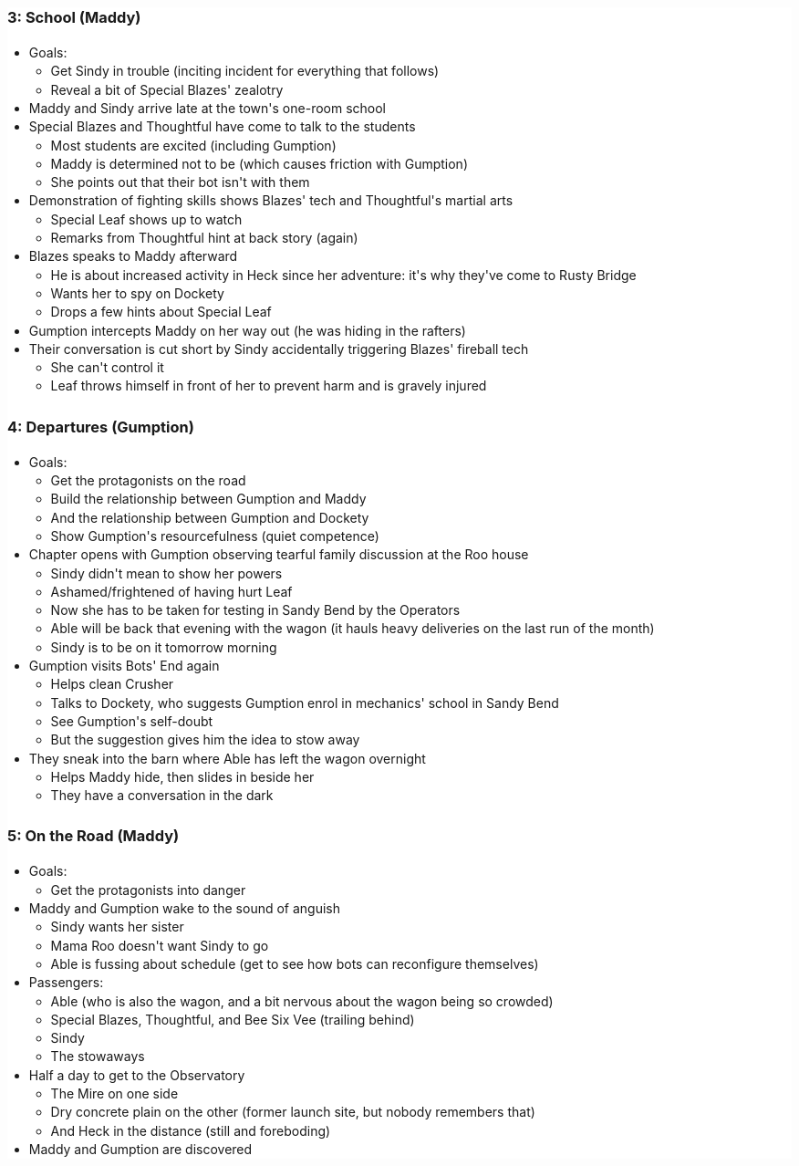 ### 3: School (Maddy)

-   Goals:
    -   Get Sindy in trouble (inciting incident for everything that follows)
    -   Reveal a bit of Special Blazes' zealotry
-   Maddy and Sindy arrive late at the town's one-room school
-   Special Blazes and Thoughtful have come to talk to the students
    -   Most students are excited (including Gumption)
    -   Maddy is determined not to be (which causes friction with Gumption)
    -   She points out that their bot isn't with them
-   Demonstration of fighting skills shows Blazes' tech and Thoughtful's martial arts
    -   Special Leaf shows up to watch
    -   Remarks from Thoughtful hint at back story (again)
-   Blazes speaks to Maddy afterward
    -   He is about increased activity in Heck since her adventure: it's why they've come to Rusty Bridge
    -   Wants her to spy on Dockety
    -   Drops a few hints about Special Leaf
-   Gumption intercepts Maddy on her way out (he was hiding in the rafters)
-   Their conversation is cut short by Sindy accidentally triggering Blazes' fireball tech
    -   She can't control it
    -   Leaf throws himself in front of her to prevent harm and is gravely injured

### 4: Departures (Gumption)

-   Goals:
    -   Get the protagonists on the road
    -   Build the relationship between Gumption and Maddy
    -   And the relationship between Gumption and Dockety
    -   Show Gumption's resourcefulness (quiet competence)
-   Chapter opens with Gumption observing tearful family discussion at the Roo house
    -   Sindy didn't mean to show her powers
    -   Ashamed/frightened of having hurt Leaf
    -   Now she has to be taken for testing in Sandy Bend by the Operators
    -   Able will be back that evening with the wagon (it hauls heavy deliveries on the last run of the month)
    -   Sindy is to be on it tomorrow morning
-   Gumption visits Bots' End again
    -   Helps clean Crusher
    -   Talks to Dockety, who suggests Gumption enrol in mechanics' school in Sandy Bend
    -   See Gumption's self-doubt
    -   But the suggestion gives him the idea to stow away
-   They sneak into the barn where Able has left the wagon overnight
    -   Helps Maddy hide, then slides in beside her
    -   They have a conversation in the dark

### 5: On the Road (Maddy)

-   Goals:
    -   Get the protagonists into danger
-   Maddy and Gumption wake to the sound of anguish
    -   Sindy wants her sister
    -   Mama Roo doesn't want Sindy to go
    -   Able is fussing about schedule (get to see how bots can reconfigure themselves)
-   Passengers:
    -   Able (who is also the wagon, and a bit nervous about the wagon being so crowded)
    -   Special Blazes, Thoughtful, and Bee Six Vee (trailing behind)
    -   Sindy
    -   The stowaways
-   Half a day to get to the Observatory
    -   The Mire on one side
    -   Dry concrete plain on the other (former launch site, but nobody remembers that)
    -   And Heck in the distance (still and foreboding)
-   Maddy and Gumption are discovered